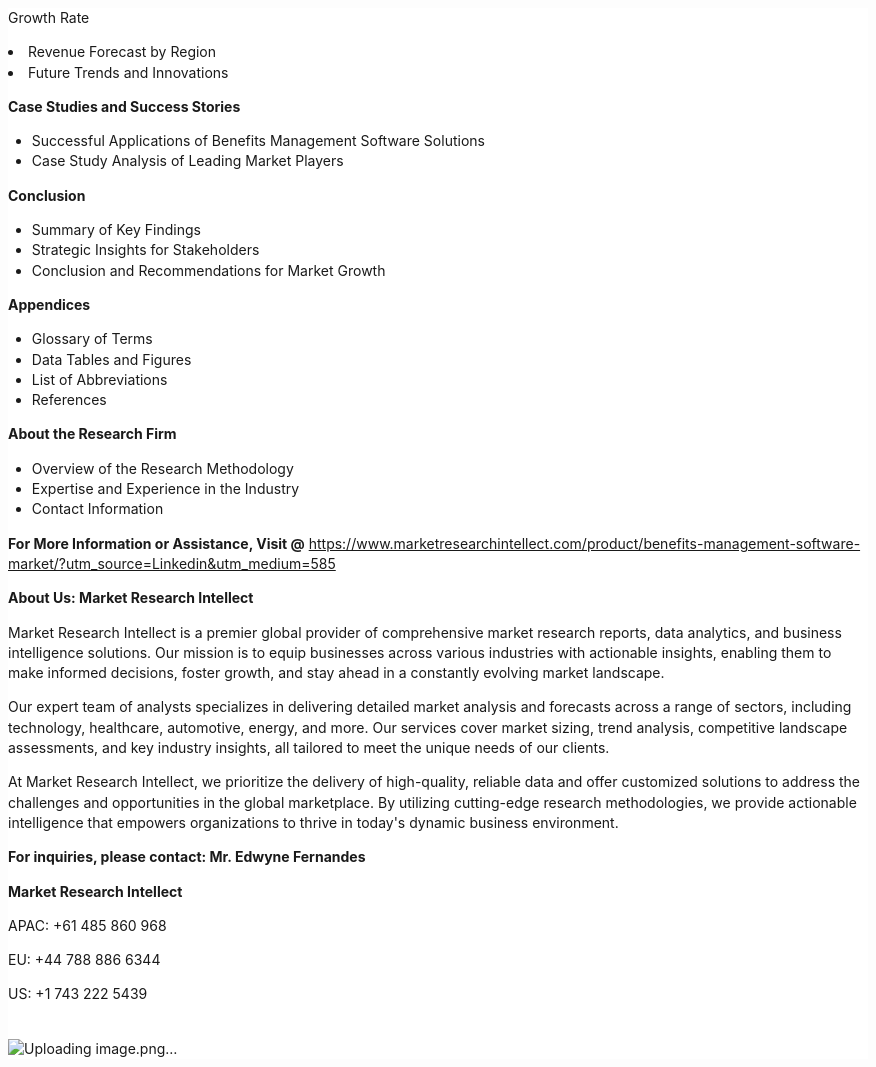 Growth Rate</li><li>Revenue Forecast by Region</li><li>Future Trends and Innovations</li></ul><p><strong>Case Studies and Success Stories</strong></p><ul><li>Successful Applications of Benefits Management Software Solutions</li><li>Case Study Analysis of Leading Market Players</li></ul><p><strong>Conclusion</strong></p><ul><li>Summary of Key Findings</li><li>Strategic Insights for Stakeholders</li><li>Conclusion and Recommendations for Market Growth</li></ul><p><strong>Appendices</strong></p><ul><li>Glossary of Terms</li><li>Data Tables and Figures</li><li>List of Abbreviations</li><li>References</li></ul><p><strong>About the Research Firm</strong></p><ul><li>Overview of the Research Methodology</li><li>Expertise and Experience in the Industry</li><li>Contact Information</li></ul></div><div class="article-main__content" data-test-id="publishing-text-block"><p><span class="font-[700]"><strong>For More Information or Assistance, Visit @</strong>&nbsp;<a href="https://www.marketresearchintellect.com/product/benefits-management-software-market/?utm_source=Linkedin&utm_medium=585">https://www.marketresearchintellect.com/product/benefits-management-software-market/?utm_source=Linkedin&utm_medium=585</a></span></p><p><strong>About Us: Market Research Intellect</strong></p><p>Market Research Intellect is a premier global provider of comprehensive market research reports, data analytics, and business intelligence solutions. Our mission is to equip businesses across various industries with actionable insights, enabling them to make informed decisions, foster growth, and stay ahead in a constantly evolving market landscape.</p><p>Our expert team of analysts specializes in delivering detailed market analysis and forecasts across a range of sectors, including technology, healthcare, automotive, energy, and more. Our services cover market sizing, trend analysis, competitive landscape assessments, and key industry insights, all tailored to meet the unique needs of our clients.</p><p>At Market Research Intellect, we prioritize the delivery of high-quality, reliable data and offer customized solutions to address the challenges and opportunities in the global marketplace. By utilizing cutting-edge research methodologies, we provide actionable intelligence that empowers organizations to thrive in today's dynamic business environment.</p><p><strong>For inquiries, please contact: Mr. Edwyne Fernandes</strong></p><p><strong>Market Research Intellect</strong></p><p>APAC: +61 485 860 968</p><p>EU: +44 788 886 6344</p><p>US: +1 743 222 5439</p></div><div class="article-main__content" data-test-id="publishing-text-block">&nbsp;</div>
![Uploading image.png…]()
